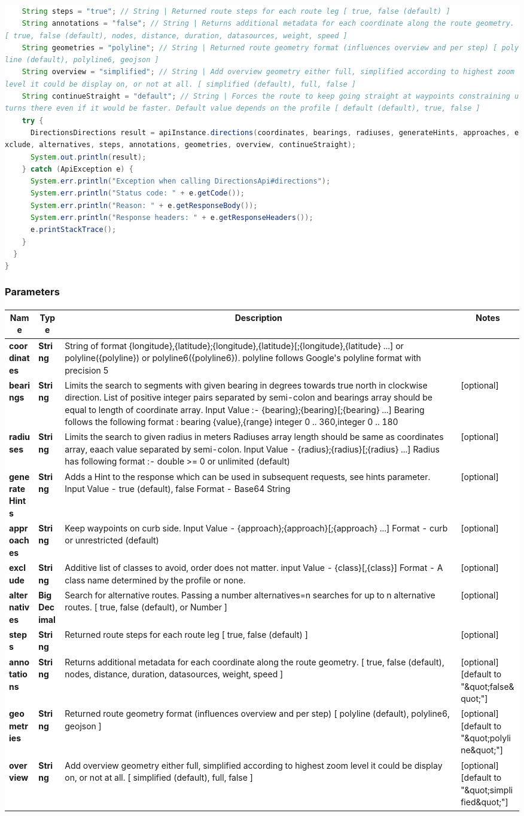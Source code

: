 ```java
    String steps = "true"; // String | Returned route steps for each route leg [ true, false (default) ]
    String annotations = "false"; // String | Returns additional metadata for each coordinate along the route geometry.  [ true, false (default), nodes, distance, duration, datasources, weight, speed ]
    String geometries = "polyline"; // String | Returned route geometry format (influences overview and per step) [ polyline (default), polyline6, geojson ]
    String overview = "simplified"; // String | Add overview geometry either full, simplified according to highest zoom level it could be display on, or not at all. [ simplified (default), full, false ]
    String continueStraight = "default"; // String | Forces the route to keep going straight at waypoints constraining uturns there even if it would be faster. Default value depends on the profile [ default (default), true, false ]
    try {
      DirectionsDirections result = apiInstance.directions(coordinates, bearings, radiuses, generateHints, approaches, exclude, alternatives, steps, annotations, geometries, overview, continueStraight);
      System.out.println(result);
    } catch (ApiException e) {
      System.err.println("Exception when calling DirectionsApi#directions");
      System.err.println("Status code: " + e.getCode());
      System.err.println("Reason: " + e.getResponseBody());
      System.err.println("Response headers: " + e.getResponseHeaders());
      e.printStackTrace();
    }
  }
}
```

### Parameters

Name | Type | Description  | Notes
------------- | ------------- | ------------- | -------------
 **coordinates** | **String**| String of format {longitude},{latitude};{longitude},{latitude}[;{longitude},{latitude} ...] or polyline({polyline}) or polyline6({polyline6}). polyline follows Google&#39;s polyline format with precision 5 |
 **bearings** | **String**| Limits the search to segments with given bearing in degrees towards true north in clockwise direction. List of positive integer pairs separated by semi-colon and bearings array should be equal to length of coordinate array. Input Value :- {bearing};{bearing}[;{bearing} ...] Bearing follows the following format : bearing {value},{range} integer 0 .. 360,integer 0 .. 180 | [optional]
 **radiuses** | **String**| Limits the search to given radius in meters Radiuses array length should be same as coordinates array, eaach value separated by semi-colon. Input Value - {radius};{radius}[;{radius} ...] Radius has following format :- double &gt;&#x3D; 0 or unlimited (default) | [optional]
 **generateHints** | **String**| Adds a Hint to the response which can be used in subsequent requests, see hints parameter. Input Value - true (default), false Format - Base64 String | [optional]
 **approaches** | **String**| Keep waypoints on curb side. Input Value - {approach};{approach}[;{approach} ...] Format - curb or unrestricted (default) | [optional]
 **exclude** | **String**| Additive list of classes to avoid, order does not matter. input Value - {class}[,{class}] Format - A class name determined by the profile or none. | [optional]
 **alternatives** | **BigDecimal**| Search for alternative routes. Passing a number alternatives&#x3D;n searches for up to n alternative routes. [ true, false (default), or Number ] | [optional]
 **steps** | **String**| Returned route steps for each route leg [ true, false (default) ] | [optional]
 **annotations** | **String**| Returns additional metadata for each coordinate along the route geometry.  [ true, false (default), nodes, distance, duration, datasources, weight, speed ] | [optional] [default to &quot;\&quot;false\&quot;&quot;]
 **geometries** | **String**| Returned route geometry format (influences overview and per step) [ polyline (default), polyline6, geojson ] | [optional] [default to &quot;\&quot;polyline\&quot;&quot;]
 **overview** | **String**| Add overview geometry either full, simplified according to highest zoom level it could be display on, or not at all. [ simplified (default), full, false ] | [optional] [default to &quot;\&quot;simplified\&quot;&quot;]